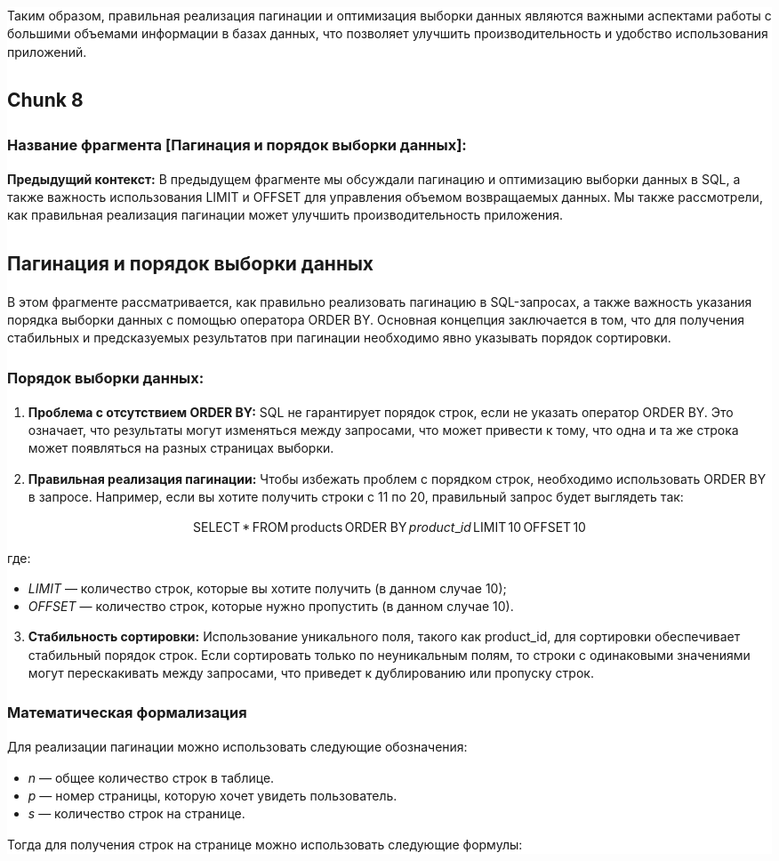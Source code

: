 Таким образом, правильная реализация пагинации и оптимизация выборки данных являются важными аспектами работы с большими объемами информации в базах данных, что позволяет улучшить производительность и удобство использования приложений.

## Chunk 8
### **Название фрагмента [Пагинация и порядок выборки данных]:**

**Предыдущий контекст:** В предыдущем фрагменте мы обсуждали пагинацию и оптимизацию выборки данных в SQL, а также важность использования LIMIT и OFFSET для управления объемом возвращаемых данных. Мы также рассмотрели, как правильная реализация пагинации может улучшить производительность приложения.

## **Пагинация и порядок выборки данных**

В этом фрагменте рассматривается, как правильно реализовать пагинацию в SQL-запросах, а также важность указания порядка выборки данных с помощью оператора ORDER BY. Основная концепция заключается в том, что для получения стабильных и предсказуемых результатов при пагинации необходимо явно указывать порядок сортировки.

### Порядок выборки данных:

1. **Проблема с отсутствием ORDER BY:** SQL не гарантирует порядок строк, если не указать оператор ORDER BY. Это означает, что результаты могут изменяться между запросами, что может привести к тому, что одна и та же строка может появляться на разных страницах выборки.

2. **Правильная реализация пагинации:** Чтобы избежать проблем с порядком строк, необходимо использовать ORDER BY в запросе. Например, если вы хотите получить строки с 11 по 20, правильный запрос будет выглядеть так:

$$
\text{SELECT} \, * \, \text{FROM} \, \text{products} \, \text{ORDER BY} \, product\_id \, \text{LIMIT} \, 10 \, \text{OFFSET} \, 10
$$

где:
- $LIMIT$ — количество строк, которые вы хотите получить (в данном случае 10);
- $OFFSET$ — количество строк, которые нужно пропустить (в данном случае 10).

3. **Стабильность сортировки:** Использование уникального поля, такого как product_id, для сортировки обеспечивает стабильный порядок строк. Если сортировать только по неуникальным полям, то строки с одинаковыми значениями могут перескакивать между запросами, что приведет к дублированию или пропуску строк.

### Математическая формализация

Для реализации пагинации можно использовать следующие обозначения:

- $n$ — общее количество строк в таблице.
- $p$ — номер страницы, которую хочет увидеть пользователь.
- $s$ — количество строк на странице.

Тогда для получения строк на странице можно использовать следующие формулы:
